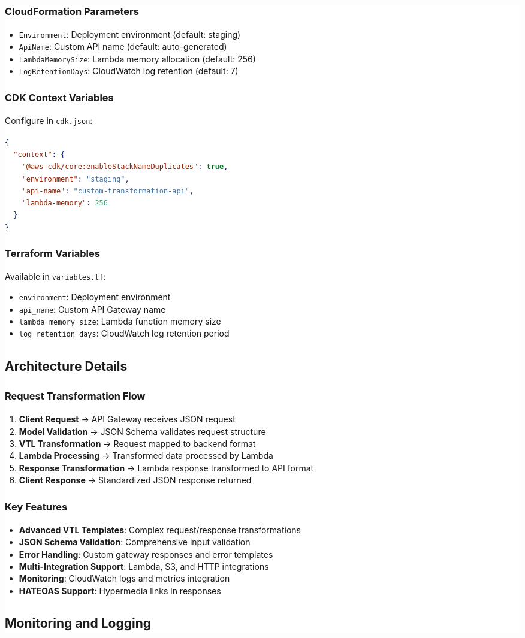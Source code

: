 ### CloudFormation Parameters

- `Environment`: Deployment environment (default: staging)
- `ApiName`: Custom API name (default: auto-generated)
- `LambdaMemorySize`: Lambda memory allocation (default: 256)
- `LogRetentionDays`: CloudWatch log retention (default: 7)

### CDK Context Variables

Configure in `cdk.json`:

```json
{
  "context": {
    "@aws-cdk/core:enableStackNameDuplicates": true,
    "environment": "staging",
    "api-name": "custom-transformation-api",
    "lambda-memory": 256
  }
}
```

### Terraform Variables

Available in `variables.tf`:

- `environment`: Deployment environment
- `api_name`: Custom API Gateway name
- `lambda_memory_size`: Lambda function memory size
- `log_retention_days`: CloudWatch log retention period

## Architecture Details

### Request Transformation Flow

1. **Client Request** → API Gateway receives JSON request
2. **Model Validation** → JSON Schema validates request structure
3. **VTL Transformation** → Request mapped to backend format
4. **Lambda Processing** → Transformed data processed by Lambda
5. **Response Transformation** → Lambda response transformed to API format
6. **Client Response** → Standardized JSON response returned

### Key Features

- **Advanced VTL Templates**: Complex request/response transformations
- **JSON Schema Validation**: Comprehensive input validation
- **Error Handling**: Custom gateway responses and error templates
- **Multi-Integration Support**: Lambda, S3, and HTTP integrations
- **Monitoring**: CloudWatch logs and metrics integration
- **HATEOAS Support**: Hypermedia links in responses

## Monitoring and Logging
